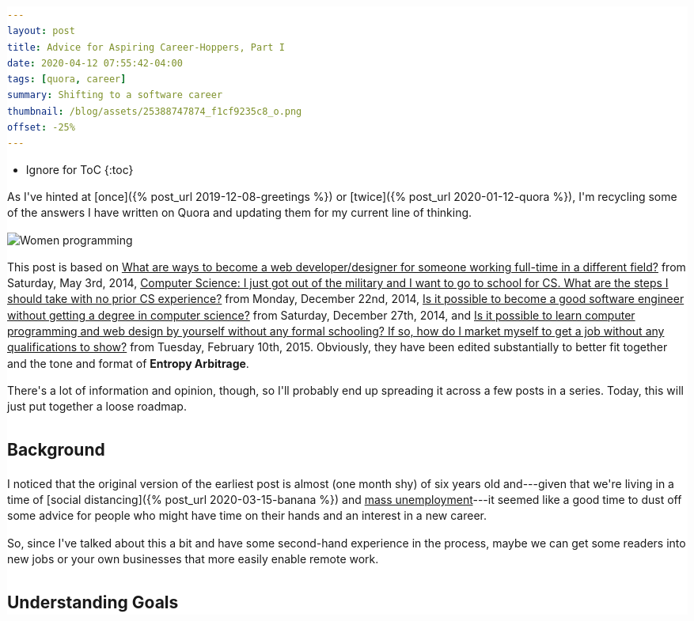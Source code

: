```yaml
---
layout: post
title: Advice for Aspiring Career-Hoppers, Part I
date: 2020-04-12 07:55:42-04:00
tags: [quora, career]
summary: Shifting to a software career
thumbnail: /blog/assets/25388747874_f1cf9235c8_o.png
offset: -25%
---
```


* Ignore for ToC
{:toc}

As I've hinted at [once]({% post_url 2019-12-08-greetings %}) or [twice]({% post_url 2020-01-12-quora %}), I'm recycling some of the answers I have written on Quora and updating them for my current line of thinking.

![Women programming](/blog/assets/25388747874_f1cf9235c8_o.png "Women programming")

This post is based on [<i class="fab fa-quora"></i> What are ways to become a web developer&#47;designer for someone working full-time in a different field?](https://www.quora.com/What-are-ways-to-become-a-web-developer-designer-for-someone-working-full-time-in-a-different-field) from Saturday, May 3rd, 2014, [<i class="fab fa-quora"></i> Computer Science: I just got out of the military and I want to go to school for CS. What are the steps I should take with no prior CS experience?](https://www.quora.com/Computer-Science-I-just-got-out-of-the-military-and-I-want-to-go-to-school-for-CS-What-are-the-steps-I-should-take-with-no-prior-CS-experience) from Monday, December 22nd, 2014, [<i class="fab fa-quora"></i> Is it possible to become a good software engineer without getting a degree in computer science?](https://www.quora.com/Is-it-possible-to-become-a-good-software-engineer-without-getting-a-degree-in-computer-science) from Saturday, December 27th, 2014, and [<i class="fab fa-quora"></i> Is it possible to learn computer programming and web design by yourself without any formal schooling? If so, how do I market myself to get a job without any qualifications to show?](https://www.quora.com/Is-it-possible-to-learn-computer-programming-and-web-design-by-yourself-without-any-formal-schooling-If-so-how-do-I-market-myself-to-get-a-job-without-any-qualifications-to-show) from Tuesday, February 10th, 2015.  Obviously, they have been edited substantially to better fit together and the tone and format of **Entropy Arbitrage**.

There's a lot of information and opinion, though, so I'll probably end up spreading it across a few posts in a series.  Today, this will just put together a loose roadmap.

## Background

I noticed that the original version of the earliest post is almost (one month shy) of six years old and---given that we're living in a time of [social distancing]({% post_url 2020-03-15-banana %}) and [mass unemployment](https://www.commondreams.org/views/2020/04/02/portrait-disaster-initial-unemployment-claims-us-jump-211000-66-million-just-3)---it seemed like a good time to dust off some advice for people who might have time on their hands and an interest in a new career.

So, since I've talked about this a bit and have some second-hand experience in the process, maybe we can get some readers into new jobs or your own businesses that more easily enable remote work.

## Understanding Goals
